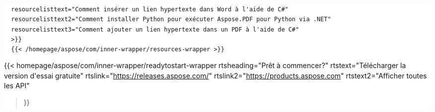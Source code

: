       resourcelisttext="Comment insérer un lien hypertexte dans Word à l'aide de C#"
      resourcelisttext2="Comment installer Python pour exécuter Aspose.PDF pour Python via .NET"
      resourcelisttext3="Comment ajouter un lien hypertexte dans un PDF à l'aide de C#"
      >}}
      {{< /homepage/aspose/com/inner-wrapper/resources-wrapper >}}
{{< homepage/aspose/com/inner-wrapper/readytostart-wrapper
rtsheading="Prêt à commencer?"
rtstext="Télécharger la version d'essai gratuite"
rtslink="https://releases.aspose.com/"
rtslink2="https://products.aspose.com"
rtstext2="Afficher toutes les API"
>}}
